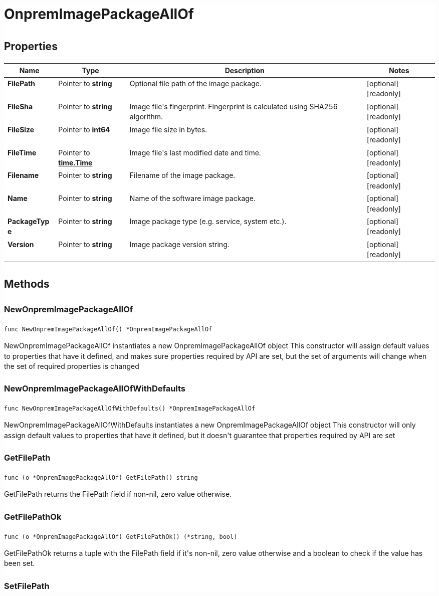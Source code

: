 # OnpremImagePackageAllOf

## Properties

Name | Type | Description | Notes
------------ | ------------- | ------------- | -------------
**FilePath** | Pointer to **string** | Optional file path of the image package. | [optional] [readonly] 
**FileSha** | Pointer to **string** | Image file&#39;s fingerprint. Fingerprint is calculated using SHA256 algorithm. | [optional] [readonly] 
**FileSize** | Pointer to **int64** | Image file size in bytes. | [optional] [readonly] 
**FileTime** | Pointer to [**time.Time**](time.Time.md) | Image file&#39;s last modified date and time. | [optional] [readonly] 
**Filename** | Pointer to **string** | Filename of the image package. | [optional] [readonly] 
**Name** | Pointer to **string** | Name of the software image package. | [optional] [readonly] 
**PackageType** | Pointer to **string** | Image package type (e.g. service, system etc.). | [optional] [readonly] 
**Version** | Pointer to **string** | Image package version string. | [optional] [readonly] 

## Methods

### NewOnpremImagePackageAllOf

`func NewOnpremImagePackageAllOf() *OnpremImagePackageAllOf`

NewOnpremImagePackageAllOf instantiates a new OnpremImagePackageAllOf object
This constructor will assign default values to properties that have it defined,
and makes sure properties required by API are set, but the set of arguments
will change when the set of required properties is changed

### NewOnpremImagePackageAllOfWithDefaults

`func NewOnpremImagePackageAllOfWithDefaults() *OnpremImagePackageAllOf`

NewOnpremImagePackageAllOfWithDefaults instantiates a new OnpremImagePackageAllOf object
This constructor will only assign default values to properties that have it defined,
but it doesn't guarantee that properties required by API are set

### GetFilePath

`func (o *OnpremImagePackageAllOf) GetFilePath() string`

GetFilePath returns the FilePath field if non-nil, zero value otherwise.

### GetFilePathOk

`func (o *OnpremImagePackageAllOf) GetFilePathOk() (*string, bool)`

GetFilePathOk returns a tuple with the FilePath field if it's non-nil, zero value otherwise
and a boolean to check if the value has been set.

### SetFilePath
